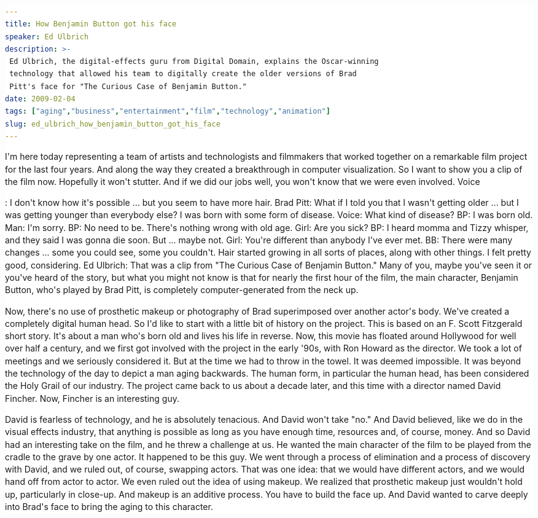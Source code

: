 ```yaml
---
title: How Benjamin Button got his face
speaker: Ed Ulbrich
description: >-
 Ed Ulbrich, the digital-effects guru from Digital Domain, explains the Oscar-winning
 technology that allowed his team to digitally create the older versions of Brad
 Pitt's face for "The Curious Case of Benjamin Button."
date: 2009-02-04
tags: ["aging","business","entertainment","film","technology","animation"]
slug: ed_ulbrich_how_benjamin_button_got_his_face
---
```


I'm here today representing a team of artists and technologists and filmmakers that worked
together on a remarkable film project for the last four years. And along the way they
created a breakthrough in computer visualization. So I want to show you a clip of the film
now. Hopefully it won't stutter. And if we did our jobs well, you won't know that we were
even involved. Voice 

: I don't know how it's possible ... but you seem to have more hair. Brad Pitt: What if I
told you that I wasn't getting older ... but I was getting younger than everybody else? I
was born with some form of disease. Voice: What kind of disease? BP: I was born old. Man: I'm
sorry. BP: No need to be. There's nothing wrong with old age. Girl: Are you sick? BP: I heard
momma and Tizzy whisper, and they said I was gonna die soon. But ... maybe not. Girl:
You're different than anybody I've ever met. BB: There were many changes ... some you could
see, some you couldn't. Hair started growing in all sorts of places, along with other
things. I felt pretty good, considering. Ed Ulbrich: That was a clip from "The Curious Case
of Benjamin Button." Many of you, maybe you've seen it or you've heard of the story, but
what you might not know is that for nearly the first hour of the film, the main character,
Benjamin Button, who's played by Brad Pitt, is completely computer-generated from the neck
up.

Now, there's no use of prosthetic makeup or photography of Brad superimposed over another
actor's body. We've created a completely digital human head. So I'd like to start with a
little bit of history on the project. This is based on an F. Scott Fitzgerald short story.
It's about a man who's born old and lives his life in reverse. Now, this movie has floated
around Hollywood for well over half a century, and we first got involved with the project
in the early '90s, with Ron Howard as the director. We took a lot of meetings and we
seriously considered it. But at the time we had to throw in the towel. It was deemed
impossible. It was beyond the technology of the day to depict a man aging backwards. The
human form, in particular the human head, has been considered the Holy Grail of our
industry. The project came back to us about a decade later, and this time with a director
named David Fincher. Now, Fincher is an interesting guy.

David is fearless of technology, and he is absolutely tenacious. And David won't take
"no." And David believed, like we do in the visual effects industry, that anything is
possible as long as you have enough time, resources and, of course, money. And so David
had an interesting take on the film, and he threw a challenge at us. He wanted the main
character of the film to be played from the cradle to the grave by one actor. It happened
to be this guy. We went through a process of elimination and a process of discovery with
David, and we ruled out, of course, swapping actors. That was one idea: that we would have
different actors, and we would hand off from actor to actor. We even ruled out the idea of
using makeup. We realized that prosthetic makeup just wouldn't hold up, particularly in
close-up. And makeup is an additive process. You have to build the face up. And David
wanted to carve deeply into Brad's face to bring the aging to this character.
